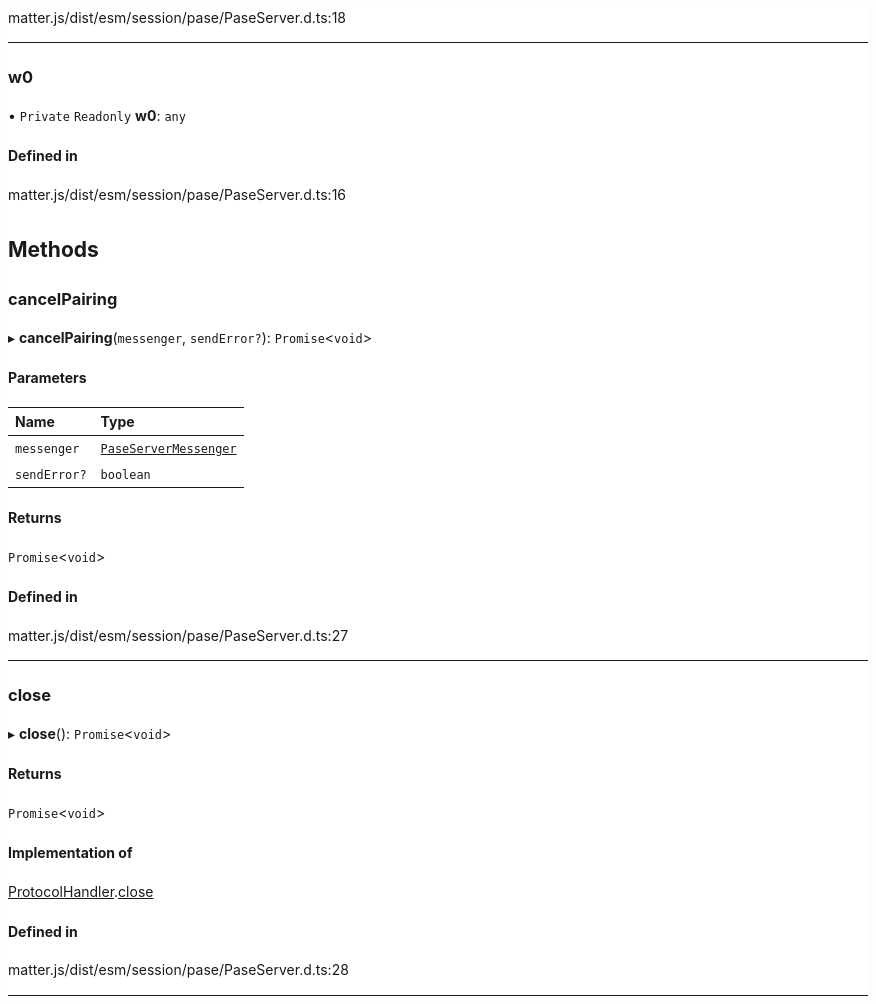matter.js/dist/esm/session/pase/PaseServer.d.ts:18

___

### w0

• `Private` `Readonly` **w0**: `any`

#### Defined in

matter.js/dist/esm/session/pase/PaseServer.d.ts:16

## Methods

### cancelPairing

▸ **cancelPairing**(`messenger`, `sendError?`): `Promise`\<`void`\>

#### Parameters

| Name | Type |
| :------ | :------ |
| `messenger` | [`PaseServerMessenger`](internal_.PaseServerMessenger.md) |
| `sendError?` | `boolean` |

#### Returns

`Promise`\<`void`\>

#### Defined in

matter.js/dist/esm/session/pase/PaseServer.d.ts:27

___

### close

▸ **close**(): `Promise`\<`void`\>

#### Returns

`Promise`\<`void`\>

#### Implementation of

[ProtocolHandler](../interfaces/internal_.ProtocolHandler.md).[close](../interfaces/internal_.ProtocolHandler.md#close)

#### Defined in

matter.js/dist/esm/session/pase/PaseServer.d.ts:28

___
